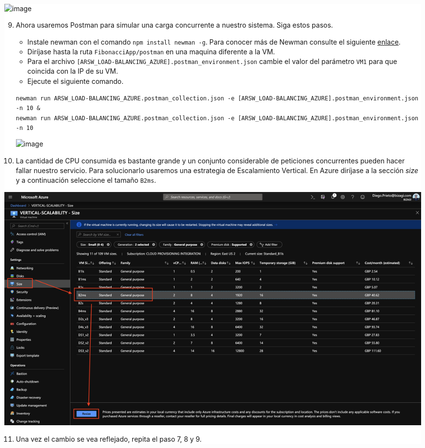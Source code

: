 ![image](https://user-images.githubusercontent.com/37603257/115590045-24bb9780-a296-11eb-839c-dabee6a0a178.png)

9. Ahora usaremos Postman para simular una carga concurrente a nuestro sistema. Siga estos pasos.
    * Instale newman con el comando `npm install newman -g`. Para conocer más de Newman consulte el siguiente [enlace](https://learning.getpostman.com/docs/postman/collection-runs/command-line-integration-with-newman/).
    * Diríjase hasta la ruta `FibonacciApp/postman` en una maquina diferente a la VM.
    * Para el archivo `[ARSW_LOAD-BALANCING_AZURE].postman_environment.json` cambie el valor del parámetro `VM1` para que coincida con la IP de su VM.
    * Ejecute el siguiente comando.

    ```
    newman run ARSW_LOAD-BALANCING_AZURE.postman_collection.json -e [ARSW_LOAD-BALANCING_AZURE].postman_environment.json -n 10 &
    newman run ARSW_LOAD-BALANCING_AZURE.postman_collection.json -e [ARSW_LOAD-BALANCING_AZURE].postman_environment.json -n 10
    ```
    
    ![image](https://user-images.githubusercontent.com/37603257/115590661-d8248c00-a296-11eb-8f7f-8da07fd166fa.png)


10. La cantidad de CPU consumida es bastante grande y un conjunto considerable de peticiones concurrentes pueden hacer fallar nuestro servicio. Para solucionarlo usaremos una estrategia de Escalamiento Vertical. En Azure diríjase a la sección *size* y a continuación seleccione el tamaño `B2ms`.

![Imágen 3](images/part1/part1-vm-resize.png)

11. Una vez el cambio se vea reflejado, repita el paso 7, 8 y 9.
